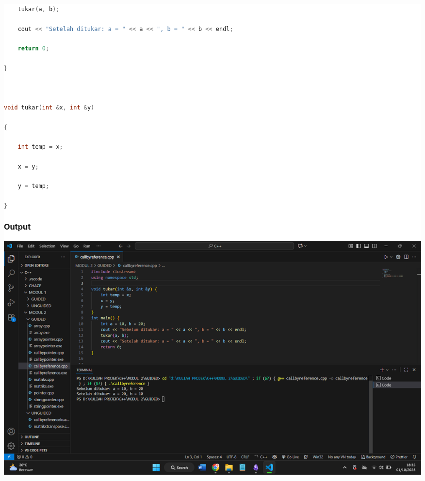 ``` cpp
    tukar(a, b);

    cout << "Setelah ditukar: a = " << a << ", b = " << b << endl;

    return 0;

}

  

void tukar(int &x, int &y)

{

    int temp = x;

    x = y;

    y = temp;

}

```

### Output

![Output](output/o8m2.png)

